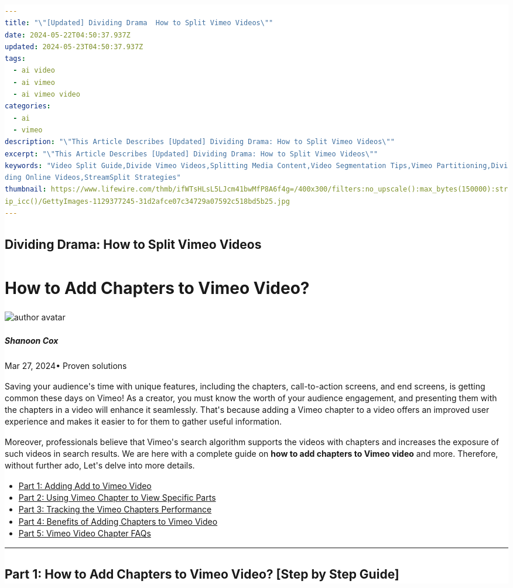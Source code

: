 ```yaml
---
title: "\"[Updated] Dividing Drama  How to Split Vimeo Videos\""
date: 2024-05-22T04:50:37.937Z
updated: 2024-05-23T04:50:37.937Z
tags:
  - ai video
  - ai vimeo
  - ai vimeo video
categories:
  - ai
  - vimeo
description: "\"This Article Describes [Updated] Dividing Drama: How to Split Vimeo Videos\""
excerpt: "\"This Article Describes [Updated] Dividing Drama: How to Split Vimeo Videos\""
keywords: "Video Split Guide,Divide Vimeo Videos,Splitting Media Content,Video Segmentation Tips,Vimeo Partitioning,Dividing Online Videos,StreamSplit Strategies"
thumbnail: https://www.lifewire.com/thmb/ifWTsHLsL5LJcm41bwMfP8A6f4g=/400x300/filters:no_upscale():max_bytes(150000):strip_icc()/GettyImages-1129377245-31d2afce07c34729a07592c518bd5b25.jpg
---
```


## Dividing Drama: How to Split Vimeo Videos

# How to Add Chapters to Vimeo Video?

![author avatar](https://images.wondershare.com/filmora/article-images/shannon-cox.jpg)

##### Shanoon Cox

 Mar 27, 2024• Proven solutions

Saving your audience's time with unique features, including the chapters, call-to-action screens, and end screens, is getting common these days on Vimeo! As a creator, you must know the worth of your audience engagement, and presenting them with the chapters in a video will enhance it seamlessly. That's because adding a Vimeo chapter to a video offers an improved user experience and makes it easier to for them to gather useful information.

Moreover, professionals believe that Vimeo's search algorithm supports the videos with chapters and increases the exposure of such videos in search results. We are here with a complete guide on **how to add chapters to Vimeo video** and more. Therefore, without further ado, Let's delve into more details.

* [Part 1: Adding Add to Vimeo Video](#part1)
* [Part 2: Using Vimeo Chapter to View Specific Parts](#part2)
* [Part 3: Tracking the Vimeo Chapters Performance](#part3)
* [Part 4: Benefits of Adding Chapters to Vimeo Video](#part4)
* [Part 5: Vimeo Video Chapter FAQs](#part5)

---

## Part 1: How to Add Chapters to Vimeo Video? \[Step by Step Guide\]
